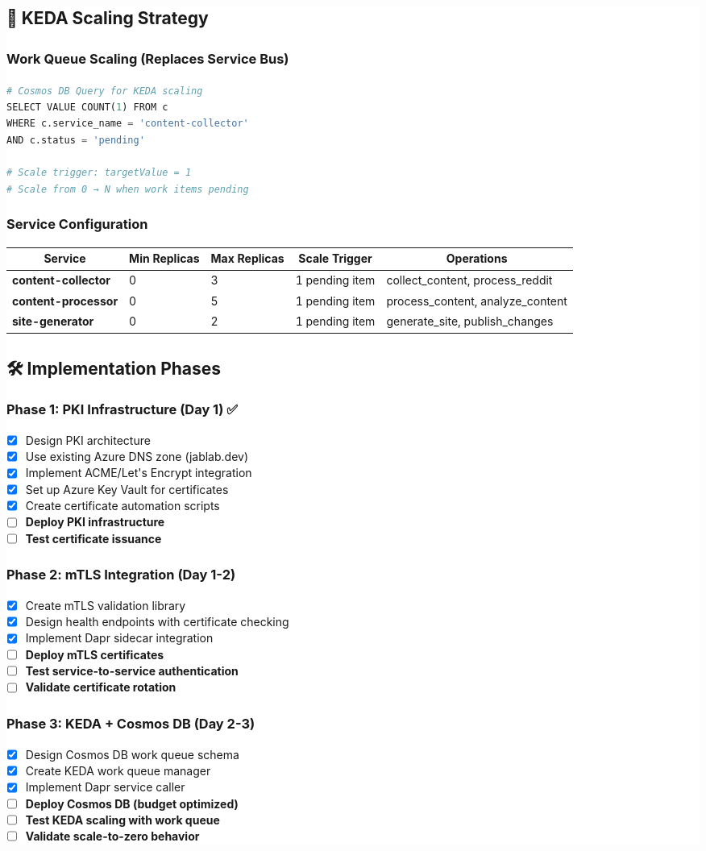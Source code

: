 ## 🚀 **KEDA Scaling Strategy**

### Work Queue Scaling (Replaces Service Bus)
```python
# Cosmos DB Query for KEDA scaling
SELECT VALUE COUNT(1) FROM c 
WHERE c.service_name = 'content-collector' 
AND c.status = 'pending'

# Scale trigger: targetValue = 1
# Scale from 0 → N when work items pending
```

### Service Configuration
| Service | Min Replicas | Max Replicas | Scale Trigger | Operations |
|---------|--------------|--------------|---------------|------------|
| **content-collector** | 0 | 3 | 1 pending item | collect_content, process_reddit |
| **content-processor** | 0 | 5 | 1 pending item | process_content, analyze_content |
| **site-generator** | 0 | 2 | 1 pending item | generate_site, publish_changes |

## 🛠️ **Implementation Phases**

### Phase 1: PKI Infrastructure (Day 1) ✅
- [x] Design PKI architecture
- [x] Use existing Azure DNS zone (jablab.dev)
- [x] Implement ACME/Let's Encrypt integration
- [x] Set up Azure Key Vault for certificates
- [x] Create certificate automation scripts
- [ ] **Deploy PKI infrastructure**
- [ ] **Test certificate issuance**

### Phase 2: mTLS Integration (Day 1-2)
- [x] Create mTLS validation library
- [x] Design health endpoints with certificate checking
- [x] Implement Dapr sidecar integration
- [ ] **Deploy mTLS certificates**
- [ ] **Test service-to-service authentication**
- [ ] **Validate certificate rotation**

### Phase 3: KEDA + Cosmos DB (Day 2-3)
- [x] Design Cosmos DB work queue schema
- [x] Create KEDA work queue manager
- [x] Implement Dapr service caller
- [ ] **Deploy Cosmos DB (budget optimized)**
- [ ] **Test KEDA scaling with work queue**
- [ ] **Validate scale-to-zero behavior**
